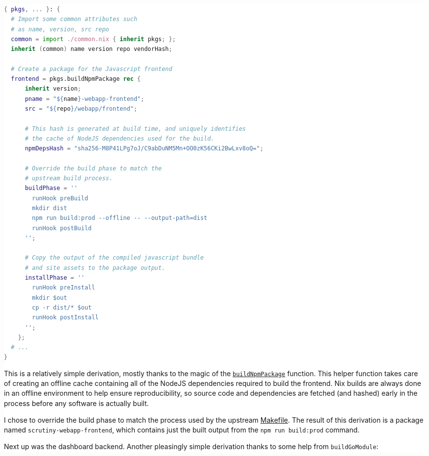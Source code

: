 ```nix
{ pkgs, ... }: {
  # Import some common attributes such
  # as name, version, src repo
  common = import ./common.nix { inherit pkgs; };
  inherit (common) name version repo vendorHash;

  # Create a package for the Javascript frontend
  frontend = pkgs.buildNpmPackage rec {
      inherit version;
      pname = "${name}-webapp-frontend";
      src = "${repo}/webapp/frontend";

      # This hash is generated at build time, and uniquely identifies
      # the cache of NodeJS dependencies used for the build.
      npmDepsHash = "sha256-M8P41LPg7oJ/C9abDuNM5Mn+OO0zK56CKi2BwLxv8oQ=";

      # Override the build phase to match the
      # upstream build process.
      buildPhase = ''
        runHook preBuild
        mkdir dist
        npm run build:prod --offline -- --output-path=dist
        runHook postBuild
      '';

      # Copy the output of the compiled javascript bundle
      # and site assets to the package output.
      installPhase = ''
        runHook preInstall
        mkdir $out
        cp -r dist/* $out
        runHook postInstall
      '';
    };
  # ...
}
```

This is a relatively simple derivation, mostly thanks to the magic of the [`buildNpmPackage`](https://nixos.org/manual/nixpkgs/stable/#javascript-tool-specific) function. This helper function takes care of creating an offline cache containing all of the NodeJS dependencies required to build the frontend. Nix builds are always done in an offline environment to help ensure reproducibility, so source code and dependencies are fetched (and hashed) early in the process before any software is actually built.

I chose to override the build phase to match the process used by the upstream [Makefile](https://github.com/AnalogJ/scrutiny/blob/a3dfce3561bcddcd8b70e4e7f483e22594c8af4d/Makefile#L103-L106). The result of this derivation is a package named `scrutiny-webapp-frontend`, which contains just the built output from the `npm run build:prod` command.

Next up was the dashboard backend. Another pleasingly simple derivation thanks to some help from `buildGoModule`:
